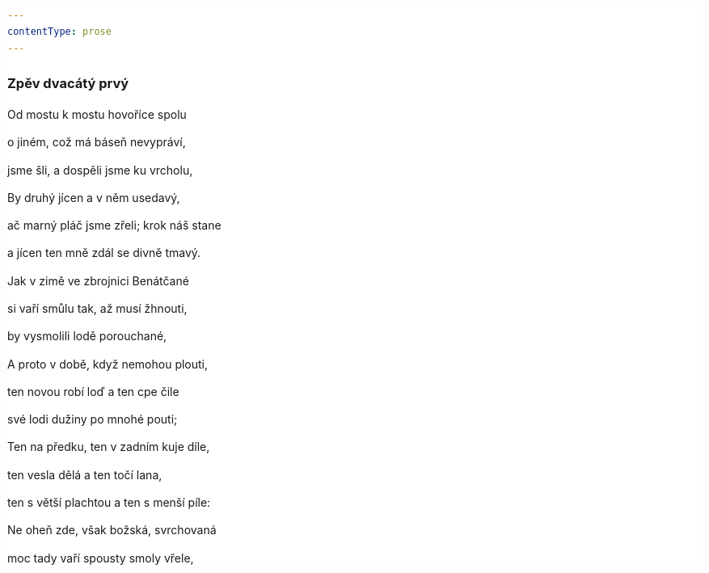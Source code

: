 ```yaml
---
contentType: prose
---
```


<section>

### Zpěv dvacátý prvý

Od mostu k mostu hovoříce spolu

o jiném, což má báseň nevypráví,

jsme šli, a dospěli jsme ku vrcholu,

</section>

<section>

By druhý jícen a v něm usedavý,

ač marný pláč jsme zřeli; krok náš stane

a jícen ten mně zdál se divně tmavý.

</section>

<section>

Jak v zimě ve zbrojnici Benátčané

si vaří smůlu tak, až musí žhnouti,

by vysmolili lodě porouchané,

</section>

<section>

A proto v době, když nemohou plouti,

ten novou robí loď a ten cpe čile

své lodi dužiny po mnohé pouti;

</section>

<section>

Ten na předku, ten v zadním kuje díle,

ten vesla dělá a ten točí lana,

ten s větší plachtou a ten s menší píle:

</section>

<section>

Ne oheň zde, však božská, svrchovaná

moc tady vaří spousty smoly vřele,
